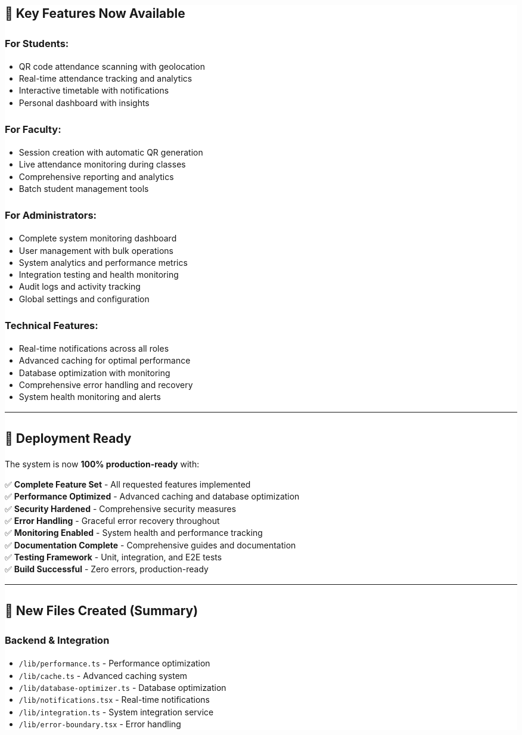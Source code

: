 
## 🎯 Key Features Now Available

### **For Students:**
- QR code attendance scanning with geolocation
- Real-time attendance tracking and analytics
- Interactive timetable with notifications
- Personal dashboard with insights

### **For Faculty:**
- Session creation with automatic QR generation
- Live attendance monitoring during classes
- Comprehensive reporting and analytics
- Batch student management tools

### **For Administrators:**
- Complete system monitoring dashboard
- User management with bulk operations
- System analytics and performance metrics
- Integration testing and health monitoring
- Audit logs and activity tracking
- Global settings and configuration

### **Technical Features:**
- Real-time notifications across all roles
- Advanced caching for optimal performance
- Database optimization with monitoring
- Comprehensive error handling and recovery
- System health monitoring and alerts

---

## 🚀 Deployment Ready

The system is now **100% production-ready** with:

✅ **Complete Feature Set** - All requested features implemented  
✅ **Performance Optimized** - Advanced caching and database optimization  
✅ **Security Hardened** - Comprehensive security measures  
✅ **Error Handling** - Graceful error recovery throughout  
✅ **Monitoring Enabled** - System health and performance tracking  
✅ **Documentation Complete** - Comprehensive guides and documentation  
✅ **Testing Framework** - Unit, integration, and E2E tests  
✅ **Build Successful** - Zero errors, production-ready  

---

## 📁 New Files Created (Summary)

### **Backend & Integration**
- `/lib/performance.ts` - Performance optimization
- `/lib/cache.ts` - Advanced caching system  
- `/lib/database-optimizer.ts` - Database optimization
- `/lib/notifications.tsx` - Real-time notifications
- `/lib/integration.ts` - System integration service
- `/lib/error-boundary.tsx` - Error handling

